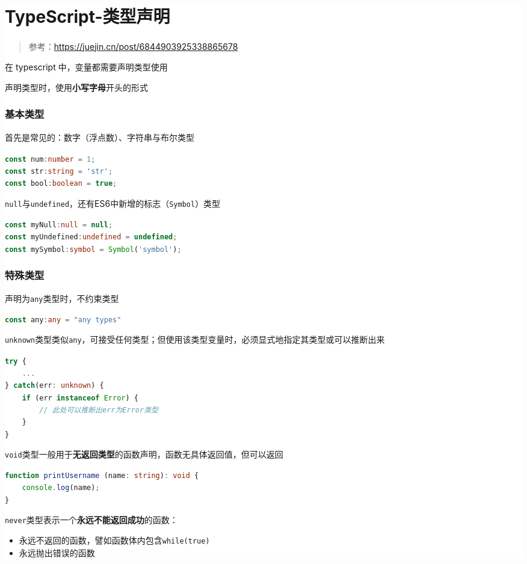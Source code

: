 # TypeScript-类型声明

> 参考：https://juejin.cn/post/6844903925338865678

在 typescript 中，变量都需要声明类型使用

声明类型时，使用**小写字母**开头的形式

### 基本类型

首先是常见的：数字（浮点数）、字符串与布尔类型

```typescript
const num:number = 1;
const str:string = 'str';
const bool:boolean = true;
```

`null`与`undefined`，还有ES6中新增的标志（`Symbol`）类型

```typescript
const myNull:null = null;
const myUndefined:undefined = undefined;
const mySymbol:symbol = Symbol('symbol');
```

### 特殊类型

声明为`any`类型时，不约束类型

```typescript
const any:any = "any types"
```

`unknown`类型类似`any`，可接受任何类型；但使用该类型变量时，必须显式地指定其类型或可以推断出来

```typescript
try {
	...
} catch(err: unknown) {
	if (err instanceof Error) {
		// 此处可以推断出err为Error类型
	}
}
```

`void`类型一般用于**无返回类型**的函数声明，函数无具体返回值，但可以返回

```ts
function printUsername (name: string): void {
    console.log(name);
}
```

`never`类型表示一个**永远不能返回成功**的函数：

+ 永远不返回的函数，譬如函数体内包含`while(true)`
+ 永远抛出错误的函数
